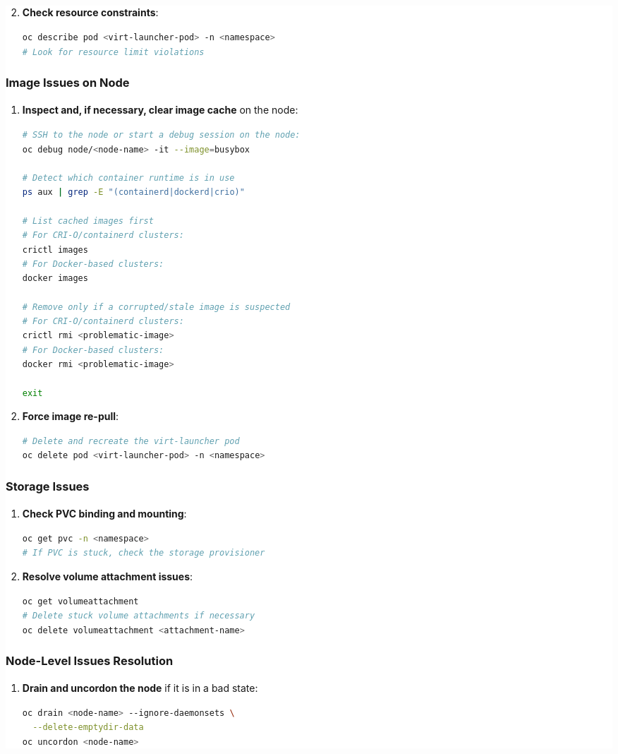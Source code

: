 2. **Check resource constraints**:
   ```bash
   oc describe pod <virt-launcher-pod> -n <namespace>
   # Look for resource limit violations
   ```

### Image Issues on Node
1. **Inspect and, if necessary, clear image cache** on the node:
   ```bash
   # SSH to the node or start a debug session on the node:
   oc debug node/<node-name> -it --image=busybox

   # Detect which container runtime is in use
   ps aux | grep -E "(containerd|dockerd|crio)"

   # List cached images first
   # For CRI-O/containerd clusters:
   crictl images
   # For Docker-based clusters:
   docker images

   # Remove only if a corrupted/stale image is suspected
   # For CRI-O/containerd clusters:
   crictl rmi <problematic-image>
   # For Docker-based clusters:
   docker rmi <problematic-image>

   exit
   ```

2. **Force image re-pull**:
   ```bash
   # Delete and recreate the virt-launcher pod
   oc delete pod <virt-launcher-pod> -n <namespace>
   ```

### Storage Issues
1. **Check PVC binding and mounting**:
   ```bash
   oc get pvc -n <namespace>
   # If PVC is stuck, check the storage provisioner
   ```

2. **Resolve volume attachment issues**:
   ```bash
   oc get volumeattachment
   # Delete stuck volume attachments if necessary
   oc delete volumeattachment <attachment-name>
   ```

### Node-Level Issues Resolution
1. **Drain and uncordon the node** if it is in a bad state:
   ```bash
   oc drain <node-name> --ignore-daemonsets \
     --delete-emptydir-data
   oc uncordon <node-name>
   ```
